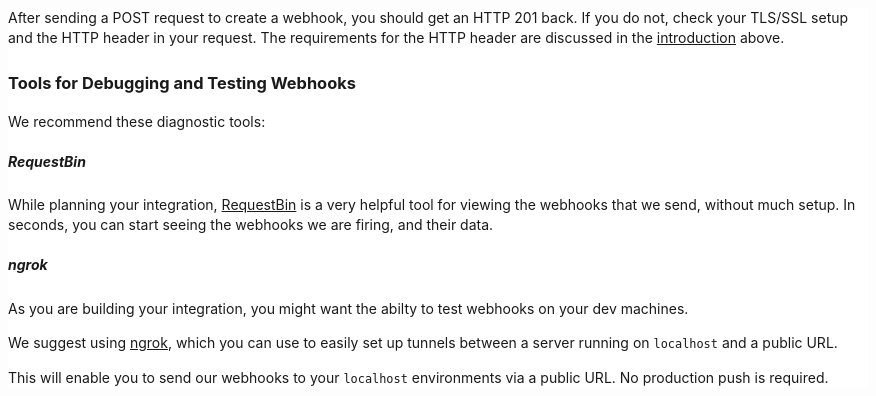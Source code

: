 After sending a POST request to create a webhook, you should get an HTTP 201 back. If you do not, check your TLS/SSL setup and the HTTP header in your request. The requirements for the HTTP header are discussed in the [introduction](#webhooks-overview) above.

### <span class="jumptarget"> Tools for Debugging and Testing Webhooks </span>

We recommend these diagnostic tools: 

##### <span class="jumptarget"> RequestBin </span>

While planning your integration, <a href="http://requestb.in/" target="_blank">RequestBin</a> is a very helpful tool for viewing the webhooks that we send, without much setup. In seconds, you can start seeing the webhooks we are firing, and their data.

##### <span class="jumptarget"> ngrok </span>

As you are building your integration, you might want the abilty to test webhooks on your dev machines.

We suggest using <a href="https://ngrok.com/" target="_blank">ngrok</a>, which you can use to easily set up tunnels between a server running on `localhost` and a public URL.

This will enable you to send our webhooks to your `localhost` environments via a public URL. No production push is required.

